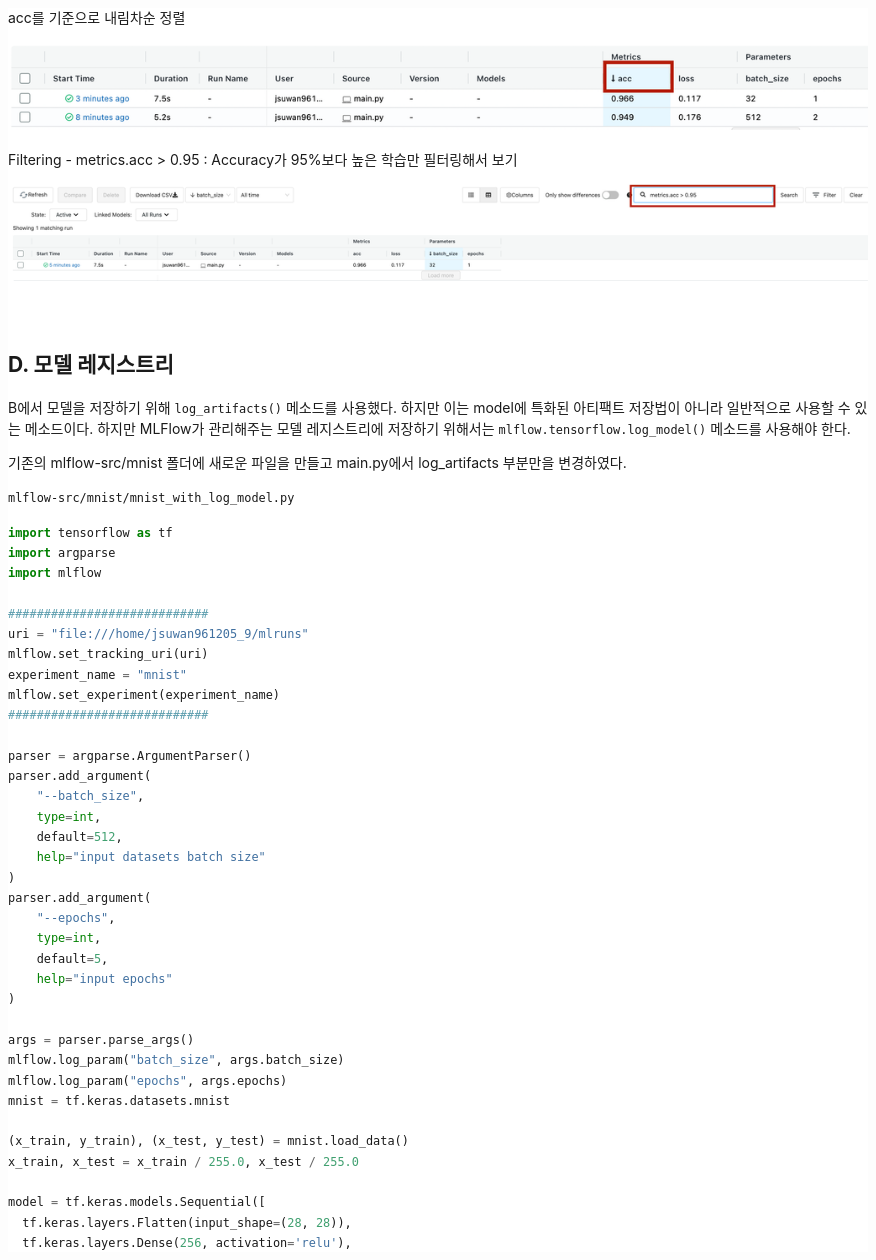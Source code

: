 acc를 기준으로 내림차순 정렬

![스크린샷 2022-05-08 23.58.54.png](images/img4.png)

Filtering - metrics.acc > 0.95 : Accuracy가 95%보다 높은 학습만 필터링해서 보기

![스크린샷 2022-05-09 00.00.21.png](images/img5.png)

<br/>

## D. 모델 레지스트리

B에서 모델을 저장하기 위해 `log_artifacts()` 메소드를 사용했다. 하지만 이는 model에 특화된 아티팩트 저장법이 아니라 일반적으로 사용할 수 있는 메소드이다. 하지만 MLFlow가 관리해주는 모델 레지스트리에 저장하기 위해서는 `mlflow.tensorflow.log_model()` 메소드를 사용해야 한다.

기존의 mlflow-src/mnist 폴더에 새로운 파일을 만들고 main.py에서 log_artifacts 부분만을 변경하였다.

`mlflow-src/mnist/mnist_with_log_model.py`

```python
import tensorflow as tf
import argparse
import mlflow

############################
uri = "file:///home/jsuwan961205_9/mlruns"
mlflow.set_tracking_uri(uri)
experiment_name = "mnist"
mlflow.set_experiment(experiment_name)
############################

parser = argparse.ArgumentParser()
parser.add_argument(
    "--batch_size",
    type=int,
    default=512,
    help="input datasets batch size"
)
parser.add_argument(
    "--epochs",
    type=int,
    default=5,
    help="input epochs"
)

args = parser.parse_args()
mlflow.log_param("batch_size", args.batch_size)
mlflow.log_param("epochs", args.epochs)
mnist = tf.keras.datasets.mnist

(x_train, y_train), (x_test, y_test) = mnist.load_data()
x_train, x_test = x_train / 255.0, x_test / 255.0

model = tf.keras.models.Sequential([
  tf.keras.layers.Flatten(input_shape=(28, 28)),
  tf.keras.layers.Dense(256, activation='relu'),
```